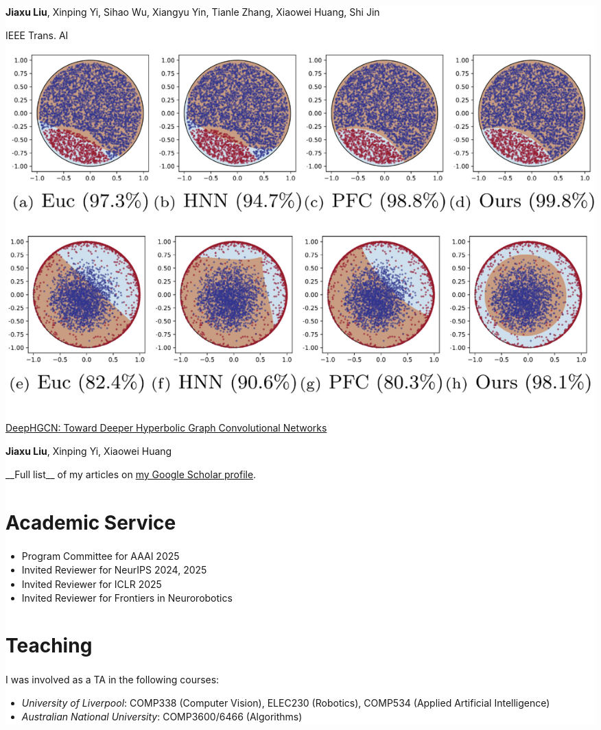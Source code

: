 **Jiaxu Liu**, Xinping Yi, Sihao Wu, Xiangyu Yin, Tianle Zhang, Xiaowei Huang, Shi Jin
</div>
</div>

<div class='paper-box'><div class='paper-box-image'><div><div class="badge">IEEE Trans. AI</div><img src='images/TAI-1.png' alt="sym" width="100%"></div></div>
<div class='paper-box-text' markdown="1">

[DeepHGCN: Toward Deeper Hyperbolic Graph Convolutional Networks](https://ieeexplore.ieee.org/abstract/document/10632071)

**Jiaxu Liu**, Xinping Yi, Xiaowei Huang
</div>
</div>

<div style="margin-top: 1em;" markdown="1">
__Full list__ of my articles on <a href="https://scholar.google.com/citations?user=qVaHUdQAAAAJ&hl=en">my Google Scholar profile</a>.
</div>






# Academic Service
- Program Committee for AAAI 2025
- Invited Reviewer for NeurIPS 2024, 2025
- Invited Reviewer for ICLR 2025
- Invited Reviewer for Frontiers in Neurorobotics

# Teaching
I was involved as a TA in the following courses:
- *University of Liverpool*: COMP338 (Computer Vision), ELEC230 (Robotics), COMP534 (Applied Artificial Intelligence)
- *Australian National University*: COMP3600/6466 (Algorithms)